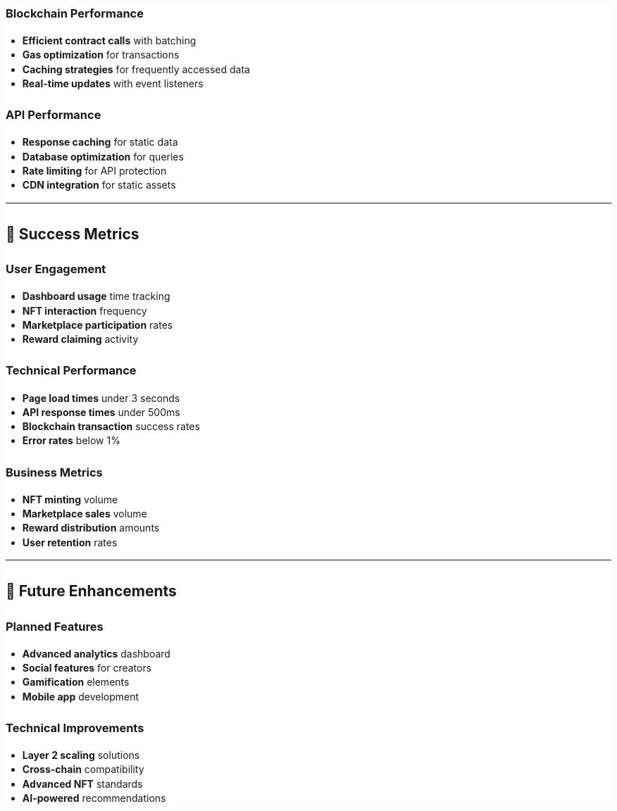 ### Blockchain Performance
- **Efficient contract calls** with batching
- **Gas optimization** for transactions
- **Caching strategies** for frequently accessed data
- **Real-time updates** with event listeners

### API Performance
- **Response caching** for static data
- **Database optimization** for queries
- **Rate limiting** for API protection
- **CDN integration** for static assets

---

## 🎯 Success Metrics

### User Engagement
- **Dashboard usage** time tracking
- **NFT interaction** frequency
- **Marketplace participation** rates
- **Reward claiming** activity

### Technical Performance
- **Page load times** under 3 seconds
- **API response times** under 500ms
- **Blockchain transaction** success rates
- **Error rates** below 1%

### Business Metrics
- **NFT minting** volume
- **Marketplace sales** volume
- **Reward distribution** amounts
- **User retention** rates

---

## 🔮 Future Enhancements

### Planned Features
- **Advanced analytics** dashboard
- **Social features** for creators
- **Gamification** elements
- **Mobile app** development

### Technical Improvements
- **Layer 2 scaling** solutions
- **Cross-chain** compatibility
- **Advanced NFT** standards
- **AI-powered** recommendations
